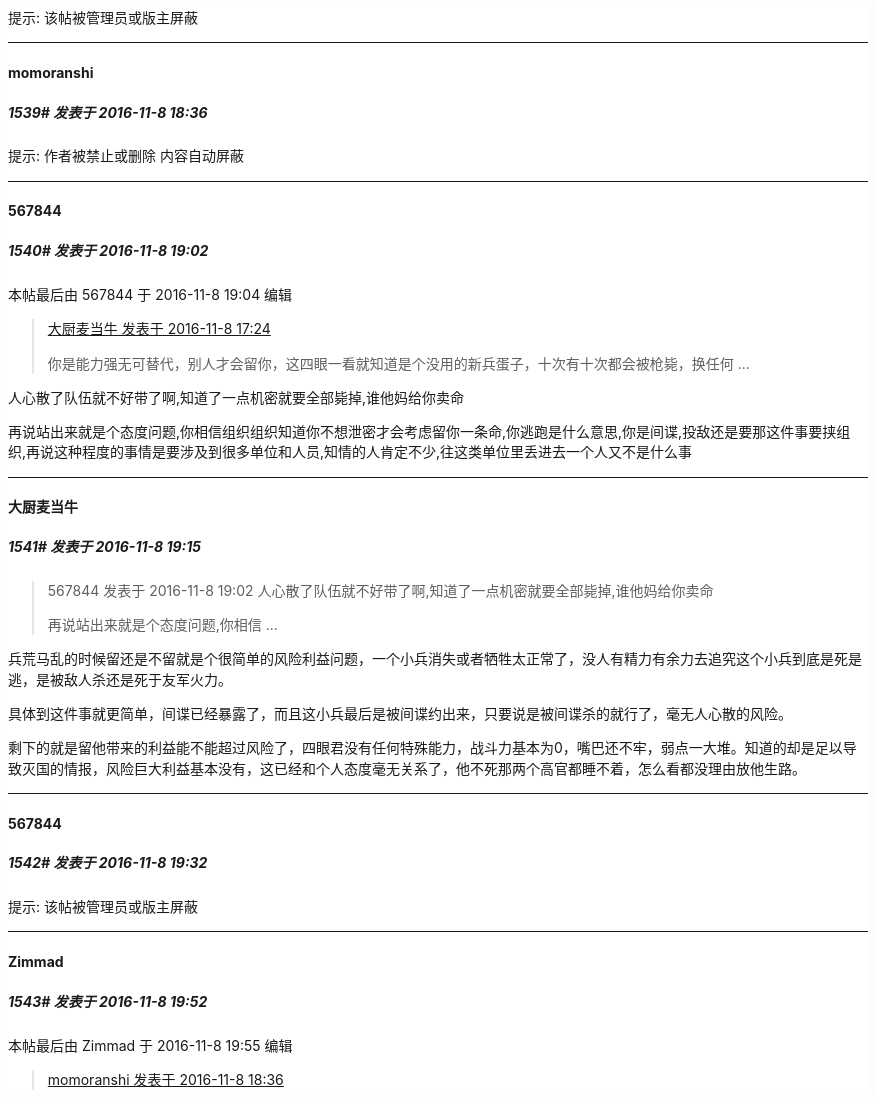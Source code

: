 提示: 该帖被管理员或版主屏蔽

*****

####  momoranshi  
##### 1539#       发表于 2016-11-8 18:36

提示: 作者被禁止或删除 内容自动屏蔽

*****

####  567844  
##### 1540#       发表于 2016-11-8 19:02

 本帖最后由 567844 于 2016-11-8 19:04 编辑 
<blockquote><a href="httphttps://bbs.saraba1st.com/2b/forum.php?mod=redirect&amp;goto=findpost&amp;pid=34109127&amp;ptid=1336706" target="_blank">大厨麦当牛 发表于 2016-11-8 17:24</a>

你是能力强无可替代，别人才会留你，这四眼一看就知道是个没用的新兵蛋子，十次有十次都会被枪毙，换任何 ...</blockquote>
人心散了队伍就不好带了啊,知道了一点机密就要全部毙掉,谁他妈给你卖命

再说站出来就是个态度问题,你相信组织组织知道你不想泄密才会考虑留你一条命,你逃跑是什么意思,你是间谍,投敌还是要那这件事要挟组织,再说这种程度的事情是要涉及到很多单位和人员,知情的人肯定不少,往这类单位里丢进去一个人又不是什么事

*****

####  大厨麦当牛  
##### 1541#       发表于 2016-11-8 19:15

<blockquote>567844 发表于 2016-11-8 19:02
人心散了队伍就不好带了啊,知道了一点机密就要全部毙掉,谁他妈给你卖命

再说站出来就是个态度问题,你相信 ...</blockquote>
兵荒马乱的时候留还是不留就是个很简单的风险利益问题，一个小兵消失或者牺牲太正常了，没人有精力有余力去追究这个小兵到底是死是逃，是被敌人杀还是死于友军火力。

具体到这件事就更简单，间谍已经暴露了，而且这小兵最后是被间谍约出来，只要说是被间谍杀的就行了，毫无人心散的风险。

剩下的就是留他带来的利益能不能超过风险了，四眼君没有任何特殊能力，战斗力基本为0，嘴巴还不牢，弱点一大堆。知道的却是足以导致灭国的情报，风险巨大利益基本没有，这已经和个人态度毫无关系了，他不死那两个高官都睡不着，怎么看都没理由放他生路。

*****

####  567844  
##### 1542#       发表于 2016-11-8 19:32

提示: 该帖被管理员或版主屏蔽

*****

####  Zimmad  
##### 1543#       发表于 2016-11-8 19:52

 本帖最后由 Zimmad 于 2016-11-8 19:55 编辑 
<blockquote><a href="httphttps://bbs.saraba1st.com/2b/forum.php?mod=redirect&amp;goto=findpost&amp;pid=34109835&amp;ptid=1336706" target="_blank">momoranshi 发表于 2016-11-8 18:36</a>
